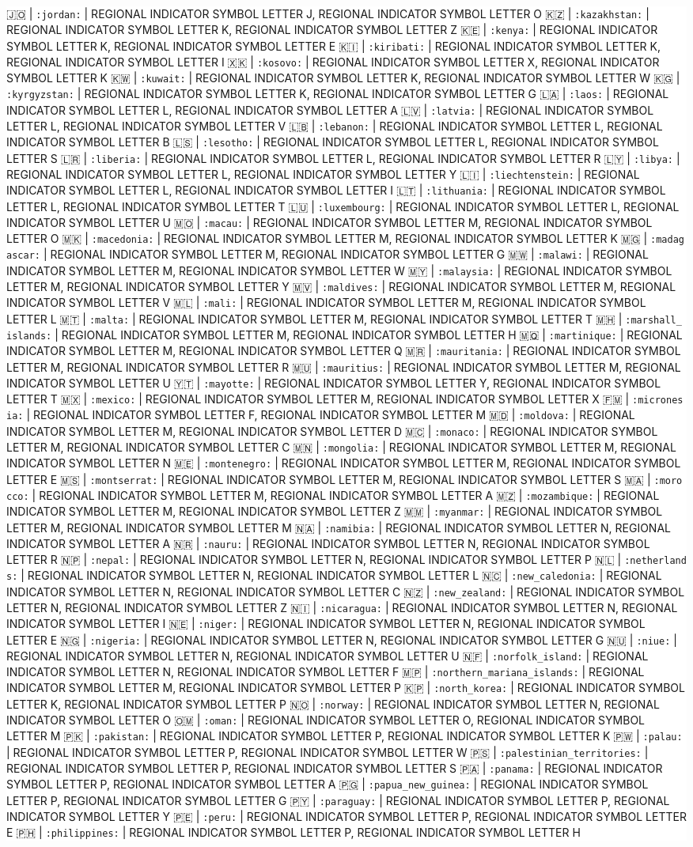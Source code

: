 🇯🇴 | `:jordan:` | REGIONAL INDICATOR SYMBOL LETTER J, REGIONAL INDICATOR SYMBOL LETTER O
🇰🇿 | `:kazakhstan:` | REGIONAL INDICATOR SYMBOL LETTER K, REGIONAL INDICATOR SYMBOL LETTER Z
🇰🇪 | `:kenya:` | REGIONAL INDICATOR SYMBOL LETTER K, REGIONAL INDICATOR SYMBOL LETTER E
🇰🇮 | `:kiribati:` | REGIONAL INDICATOR SYMBOL LETTER K, REGIONAL INDICATOR SYMBOL LETTER I
🇽🇰 | `:kosovo:` | REGIONAL INDICATOR SYMBOL LETTER X, REGIONAL INDICATOR SYMBOL LETTER K
🇰🇼 | `:kuwait:` | REGIONAL INDICATOR SYMBOL LETTER K, REGIONAL INDICATOR SYMBOL LETTER W
🇰🇬 | `:kyrgyzstan:` | REGIONAL INDICATOR SYMBOL LETTER K, REGIONAL INDICATOR SYMBOL LETTER G
🇱🇦 | `:laos:` | REGIONAL INDICATOR SYMBOL LETTER L, REGIONAL INDICATOR SYMBOL LETTER A
🇱🇻 | `:latvia:` | REGIONAL INDICATOR SYMBOL LETTER L, REGIONAL INDICATOR SYMBOL LETTER V
🇱🇧 | `:lebanon:` | REGIONAL INDICATOR SYMBOL LETTER L, REGIONAL INDICATOR SYMBOL LETTER B
🇱🇸 | `:lesotho:` | REGIONAL INDICATOR SYMBOL LETTER L, REGIONAL INDICATOR SYMBOL LETTER S
🇱🇷 | `:liberia:` | REGIONAL INDICATOR SYMBOL LETTER L, REGIONAL INDICATOR SYMBOL LETTER R
🇱🇾 | `:libya:` | REGIONAL INDICATOR SYMBOL LETTER L, REGIONAL INDICATOR SYMBOL LETTER Y
🇱🇮 | `:liechtenstein:` | REGIONAL INDICATOR SYMBOL LETTER L, REGIONAL INDICATOR SYMBOL LETTER I
🇱🇹 | `:lithuania:` | REGIONAL INDICATOR SYMBOL LETTER L, REGIONAL INDICATOR SYMBOL LETTER T
🇱🇺 | `:luxembourg:` | REGIONAL INDICATOR SYMBOL LETTER L, REGIONAL INDICATOR SYMBOL LETTER U
🇲🇴 | `:macau:` | REGIONAL INDICATOR SYMBOL LETTER M, REGIONAL INDICATOR SYMBOL LETTER O
🇲🇰 | `:macedonia:` | REGIONAL INDICATOR SYMBOL LETTER M, REGIONAL INDICATOR SYMBOL LETTER K
🇲🇬 | `:madagascar:` | REGIONAL INDICATOR SYMBOL LETTER M, REGIONAL INDICATOR SYMBOL LETTER G
🇲🇼 | `:malawi:` | REGIONAL INDICATOR SYMBOL LETTER M, REGIONAL INDICATOR SYMBOL LETTER W
🇲🇾 | `:malaysia:` | REGIONAL INDICATOR SYMBOL LETTER M, REGIONAL INDICATOR SYMBOL LETTER Y
🇲🇻 | `:maldives:` | REGIONAL INDICATOR SYMBOL LETTER M, REGIONAL INDICATOR SYMBOL LETTER V
🇲🇱 | `:mali:` | REGIONAL INDICATOR SYMBOL LETTER M, REGIONAL INDICATOR SYMBOL LETTER L
🇲🇹 | `:malta:` | REGIONAL INDICATOR SYMBOL LETTER M, REGIONAL INDICATOR SYMBOL LETTER T
🇲🇭 | `:marshall_islands:` | REGIONAL INDICATOR SYMBOL LETTER M, REGIONAL INDICATOR SYMBOL LETTER H
🇲🇶 | `:martinique:` | REGIONAL INDICATOR SYMBOL LETTER M, REGIONAL INDICATOR SYMBOL LETTER Q
🇲🇷 | `:mauritania:` | REGIONAL INDICATOR SYMBOL LETTER M, REGIONAL INDICATOR SYMBOL LETTER R
🇲🇺 | `:mauritius:` | REGIONAL INDICATOR SYMBOL LETTER M, REGIONAL INDICATOR SYMBOL LETTER U
🇾🇹 | `:mayotte:` | REGIONAL INDICATOR SYMBOL LETTER Y, REGIONAL INDICATOR SYMBOL LETTER T
🇲🇽 | `:mexico:` | REGIONAL INDICATOR SYMBOL LETTER M, REGIONAL INDICATOR SYMBOL LETTER X
🇫🇲 | `:micronesia:` | REGIONAL INDICATOR SYMBOL LETTER F, REGIONAL INDICATOR SYMBOL LETTER M
🇲🇩 | `:moldova:` | REGIONAL INDICATOR SYMBOL LETTER M, REGIONAL INDICATOR SYMBOL LETTER D
🇲🇨 | `:monaco:` | REGIONAL INDICATOR SYMBOL LETTER M, REGIONAL INDICATOR SYMBOL LETTER C
🇲🇳 | `:mongolia:` | REGIONAL INDICATOR SYMBOL LETTER M, REGIONAL INDICATOR SYMBOL LETTER N
🇲🇪 | `:montenegro:` | REGIONAL INDICATOR SYMBOL LETTER M, REGIONAL INDICATOR SYMBOL LETTER E
🇲🇸 | `:montserrat:` | REGIONAL INDICATOR SYMBOL LETTER M, REGIONAL INDICATOR SYMBOL LETTER S
🇲🇦 | `:morocco:` | REGIONAL INDICATOR SYMBOL LETTER M, REGIONAL INDICATOR SYMBOL LETTER A
🇲🇿 | `:mozambique:` | REGIONAL INDICATOR SYMBOL LETTER M, REGIONAL INDICATOR SYMBOL LETTER Z
🇲🇲 | `:myanmar:` | REGIONAL INDICATOR SYMBOL LETTER M, REGIONAL INDICATOR SYMBOL LETTER M
🇳🇦 | `:namibia:` | REGIONAL INDICATOR SYMBOL LETTER N, REGIONAL INDICATOR SYMBOL LETTER A
🇳🇷 | `:nauru:` | REGIONAL INDICATOR SYMBOL LETTER N, REGIONAL INDICATOR SYMBOL LETTER R
🇳🇵 | `:nepal:` | REGIONAL INDICATOR SYMBOL LETTER N, REGIONAL INDICATOR SYMBOL LETTER P
🇳🇱 | `:netherlands:` | REGIONAL INDICATOR SYMBOL LETTER N, REGIONAL INDICATOR SYMBOL LETTER L
🇳🇨 | `:new_caledonia:` | REGIONAL INDICATOR SYMBOL LETTER N, REGIONAL INDICATOR SYMBOL LETTER C
🇳🇿 | `:new_zealand:` | REGIONAL INDICATOR SYMBOL LETTER N, REGIONAL INDICATOR SYMBOL LETTER Z
🇳🇮 | `:nicaragua:` | REGIONAL INDICATOR SYMBOL LETTER N, REGIONAL INDICATOR SYMBOL LETTER I
🇳🇪 | `:niger:` | REGIONAL INDICATOR SYMBOL LETTER N, REGIONAL INDICATOR SYMBOL LETTER E
🇳🇬 | `:nigeria:` | REGIONAL INDICATOR SYMBOL LETTER N, REGIONAL INDICATOR SYMBOL LETTER G
🇳🇺 | `:niue:` | REGIONAL INDICATOR SYMBOL LETTER N, REGIONAL INDICATOR SYMBOL LETTER U
🇳🇫 | `:norfolk_island:` | REGIONAL INDICATOR SYMBOL LETTER N, REGIONAL INDICATOR SYMBOL LETTER F
🇲🇵 | `:northern_mariana_islands:` | REGIONAL INDICATOR SYMBOL LETTER M, REGIONAL INDICATOR SYMBOL LETTER P
🇰🇵 | `:north_korea:` | REGIONAL INDICATOR SYMBOL LETTER K, REGIONAL INDICATOR SYMBOL LETTER P
🇳🇴 | `:norway:` | REGIONAL INDICATOR SYMBOL LETTER N, REGIONAL INDICATOR SYMBOL LETTER O
🇴🇲 | `:oman:` | REGIONAL INDICATOR SYMBOL LETTER O, REGIONAL INDICATOR SYMBOL LETTER M
🇵🇰 | `:pakistan:` | REGIONAL INDICATOR SYMBOL LETTER P, REGIONAL INDICATOR SYMBOL LETTER K
🇵🇼 | `:palau:` | REGIONAL INDICATOR SYMBOL LETTER P, REGIONAL INDICATOR SYMBOL LETTER W
🇵🇸 | `:palestinian_territories:` | REGIONAL INDICATOR SYMBOL LETTER P, REGIONAL INDICATOR SYMBOL LETTER S
🇵🇦 | `:panama:` | REGIONAL INDICATOR SYMBOL LETTER P, REGIONAL INDICATOR SYMBOL LETTER A
🇵🇬 | `:papua_new_guinea:` | REGIONAL INDICATOR SYMBOL LETTER P, REGIONAL INDICATOR SYMBOL LETTER G
🇵🇾 | `:paraguay:` | REGIONAL INDICATOR SYMBOL LETTER P, REGIONAL INDICATOR SYMBOL LETTER Y
🇵🇪 | `:peru:` | REGIONAL INDICATOR SYMBOL LETTER P, REGIONAL INDICATOR SYMBOL LETTER E
🇵🇭 | `:philippines:` | REGIONAL INDICATOR SYMBOL LETTER P, REGIONAL INDICATOR SYMBOL LETTER H
